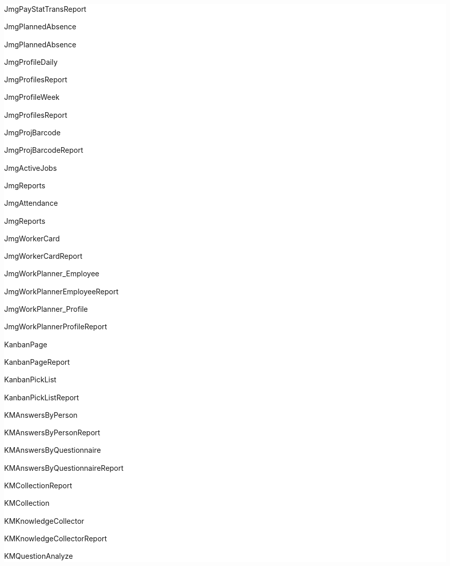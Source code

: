 <td><p>JmgPayStatTransReport</p></td>
</tr>
<tr class="odd">
<td><p>JmgPlannedAbsence</p></td>
<td><p>JmgPlannedAbsence</p></td>
</tr>
<tr class="even">
<td><p>JmgProfileDaily</p></td>
<td><p>JmgProfilesReport</p></td>
</tr>
<tr class="odd">
<td><p>JmgProfileWeek</p></td>
<td><p>JmgProfilesReport</p></td>
</tr>
<tr class="even">
<td><p>JmgProjBarcode</p></td>
<td><p>JmgProjBarcodeReport</p></td>
</tr>
<tr class="odd">
<td><p>JmgActiveJobs</p></td>
<td><p>JmgReports</p></td>
</tr>
<tr class="even">
<td><p>JmgAttendance</p></td>
<td><p>JmgReports</p></td>
</tr>
<tr class="odd">
<td><p>JmgWorkerCard</p></td>
<td><p>JmgWorkerCardReport</p></td>
</tr>
<tr class="even">
<td><p>JmgWorkPlanner_Employee</p></td>
<td><p>JmgWorkPlannerEmployeeReport</p></td>
</tr>
<tr class="odd">
<td><p>JmgWorkPlanner_Profile</p></td>
<td><p>JmgWorkPlannerProfileReport</p></td>
</tr>
<tr class="even">
<td><p>KanbanPage</p></td>
<td><p>KanbanPageReport</p></td>
</tr>
<tr class="odd">
<td><p>KanbanPickList</p></td>
<td><p>KanbanPickListReport</p></td>
</tr>
<tr class="even">
<td><p>KMAnswersByPerson</p></td>
<td><p>KMAnswersByPersonReport</p></td>
</tr>
<tr class="odd">
<td><p>KMAnswersByQuestionnaire</p></td>
<td><p>KMAnswersByQuestionnaireReport</p></td>
</tr>
<tr class="even">
<td><p>KMCollectionReport</p></td>
<td><p>KMCollection</p></td>
</tr>
<tr class="odd">
<td><p>KMKnowledgeCollector</p></td>
<td><p>KMKnowledgeCollectorReport</p></td>
</tr>
<tr class="even">
<td><p>KMQuestionAnalyze</p></td>